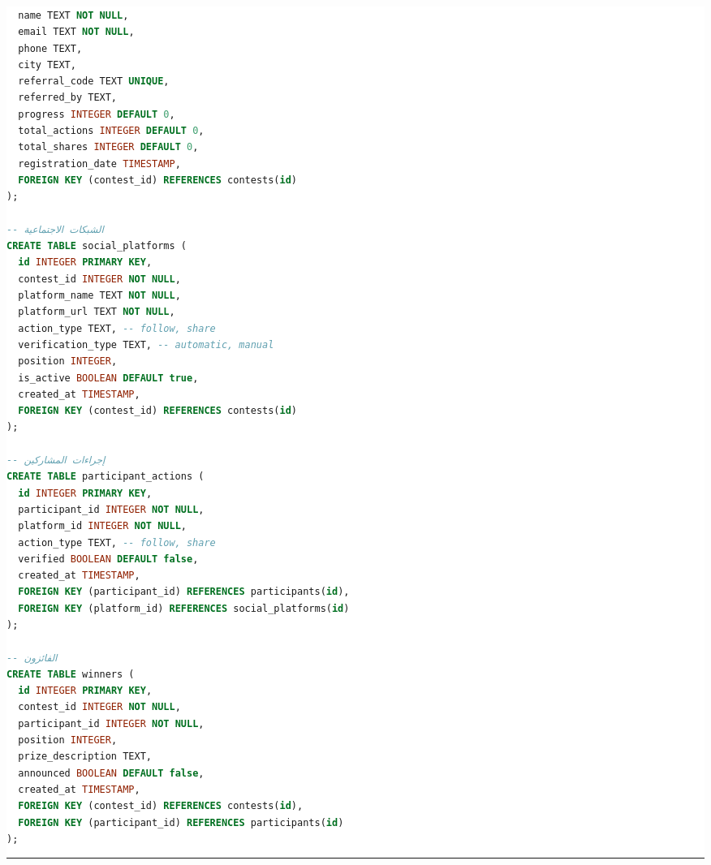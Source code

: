 ```sql
  name TEXT NOT NULL,
  email TEXT NOT NULL,
  phone TEXT,
  city TEXT,
  referral_code TEXT UNIQUE,
  referred_by TEXT,
  progress INTEGER DEFAULT 0,
  total_actions INTEGER DEFAULT 0,
  total_shares INTEGER DEFAULT 0,
  registration_date TIMESTAMP,
  FOREIGN KEY (contest_id) REFERENCES contests(id)
);

-- الشبكات الاجتماعية
CREATE TABLE social_platforms (
  id INTEGER PRIMARY KEY,
  contest_id INTEGER NOT NULL,
  platform_name TEXT NOT NULL,
  platform_url TEXT NOT NULL,
  action_type TEXT, -- follow, share
  verification_type TEXT, -- automatic, manual
  position INTEGER,
  is_active BOOLEAN DEFAULT true,
  created_at TIMESTAMP,
  FOREIGN KEY (contest_id) REFERENCES contests(id)
);

-- إجراءات المشاركين
CREATE TABLE participant_actions (
  id INTEGER PRIMARY KEY,
  participant_id INTEGER NOT NULL,
  platform_id INTEGER NOT NULL,
  action_type TEXT, -- follow, share
  verified BOOLEAN DEFAULT false,
  created_at TIMESTAMP,
  FOREIGN KEY (participant_id) REFERENCES participants(id),
  FOREIGN KEY (platform_id) REFERENCES social_platforms(id)
);

-- الفائزون
CREATE TABLE winners (
  id INTEGER PRIMARY KEY,
  contest_id INTEGER NOT NULL,
  participant_id INTEGER NOT NULL,
  position INTEGER,
  prize_description TEXT,
  announced BOOLEAN DEFAULT false,
  created_at TIMESTAMP,
  FOREIGN KEY (contest_id) REFERENCES contests(id),
  FOREIGN KEY (participant_id) REFERENCES participants(id)
);
```

---